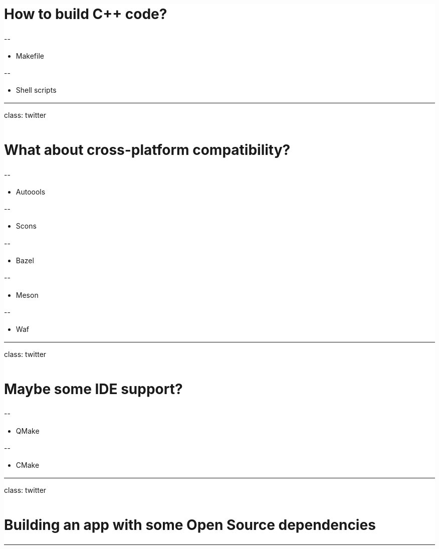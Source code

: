 # How to build C++ code?

--

- Makefile

--

- Shell scripts

---

class: twitter

# What about cross-platform compatibility?

--

- Autoools

--

- Scons

--

- Bazel

--

- Meson

--

- Waf

---

class: twitter

# Maybe some IDE support?

--

- QMake

--

- CMake

---

class: twitter

# Building an app with some Open Source dependencies

---
